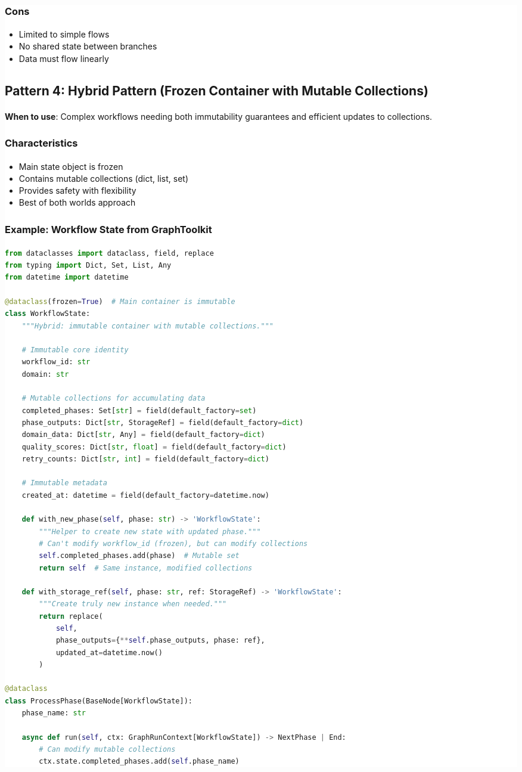 ### Cons
- Limited to simple flows
- No shared state between branches
- Data must flow linearly

## Pattern 4: Hybrid Pattern (Frozen Container with Mutable Collections)

**When to use**: Complex workflows needing both immutability guarantees and efficient updates to collections.

### Characteristics
- Main state object is frozen
- Contains mutable collections (dict, list, set)
- Provides safety with flexibility
- Best of both worlds approach

### Example: Workflow State from GraphToolkit
```python
from dataclasses import dataclass, field, replace
from typing import Dict, Set, List, Any
from datetime import datetime

@dataclass(frozen=True)  # Main container is immutable
class WorkflowState:
    """Hybrid: immutable container with mutable collections."""
    
    # Immutable core identity
    workflow_id: str
    domain: str
    
    # Mutable collections for accumulating data
    completed_phases: Set[str] = field(default_factory=set)
    phase_outputs: Dict[str, StorageRef] = field(default_factory=dict)
    domain_data: Dict[str, Any] = field(default_factory=dict)
    quality_scores: Dict[str, float] = field(default_factory=dict)
    retry_counts: Dict[str, int] = field(default_factory=dict)
    
    # Immutable metadata
    created_at: datetime = field(default_factory=datetime.now)
    
    def with_new_phase(self, phase: str) -> 'WorkflowState':
        """Helper to create new state with updated phase."""
        # Can't modify workflow_id (frozen), but can modify collections
        self.completed_phases.add(phase)  # Mutable set
        return self  # Same instance, modified collections
    
    def with_storage_ref(self, phase: str, ref: StorageRef) -> 'WorkflowState':
        """Create truly new instance when needed."""
        return replace(
            self,
            phase_outputs={**self.phase_outputs, phase: ref},
            updated_at=datetime.now()
        )

@dataclass
class ProcessPhase(BaseNode[WorkflowState]):
    phase_name: str
    
    async def run(self, ctx: GraphRunContext[WorkflowState]) -> NextPhase | End:
        # Can modify mutable collections
        ctx.state.completed_phases.add(self.phase_name)
```